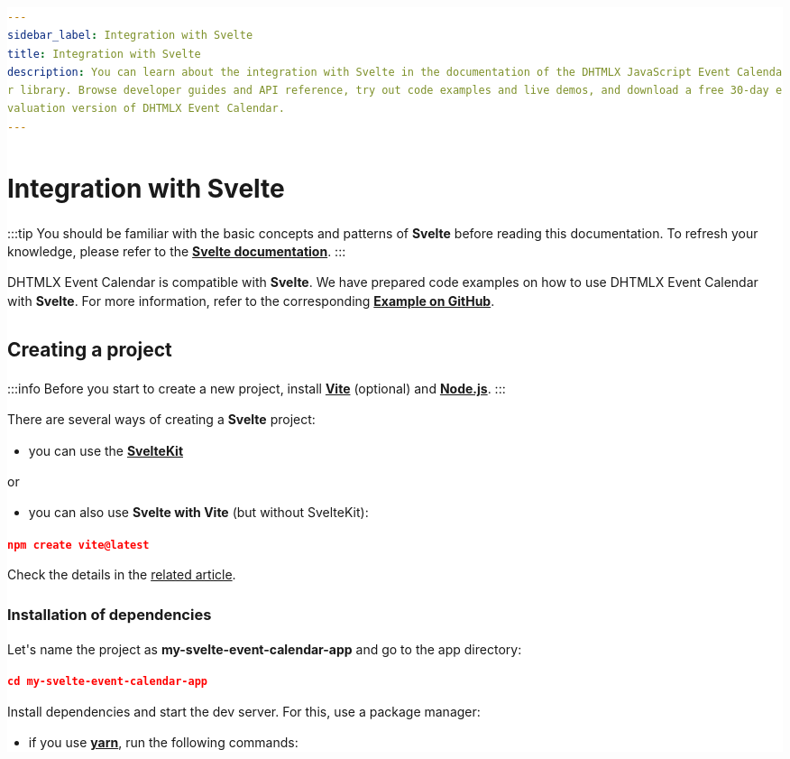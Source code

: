 ```yaml
---
sidebar_label: Integration with Svelte
title: Integration with Svelte
description: You can learn about the integration with Svelte in the documentation of the DHTMLX JavaScript Event Calendar library. Browse developer guides and API reference, try out code examples and live demos, and download a free 30-day evaluation version of DHTMLX Event Calendar.
---
```


# Integration with Svelte

:::tip
You should be familiar with the basic concepts and patterns of **Svelte** before reading this documentation. To refresh your knowledge, please refer to the [**Svelte documentation**](https://svelte.dev/).
:::

DHTMLX Event Calendar is compatible with **Svelte**. We have prepared code examples on how to use DHTMLX Event Calendar with **Svelte**. For more information, refer to the corresponding [**Example on GitHub**](https://github.com/DHTMLX/svelte-event-calendar-demo).

## Creating a project

:::info
Before you start to create a new project, install [**Vite**](https://vitejs.dev/) (optional) and [**Node.js**](https://nodejs.org/en/).
:::

There are several ways of creating a **Svelte** project:

- you can use the [**SvelteKit**](https://kit.svelte.dev/)

or

- you can also use **Svelte with Vite** (but without SvelteKit):

~~~json
npm create vite@latest
~~~

Check the details in the [related article](https://svelte.dev/docs/introduction#start-a-new-project-alternatives-to-sveltekit).

### Installation of dependencies

Let's name the project as **my-svelte-event-calendar-app** and go to the app directory:

~~~json
cd my-svelte-event-calendar-app
~~~

Install dependencies and start the dev server. For this, use a package manager:

- if you use [**yarn**](https://yarnpkg.com/), run the following commands:
